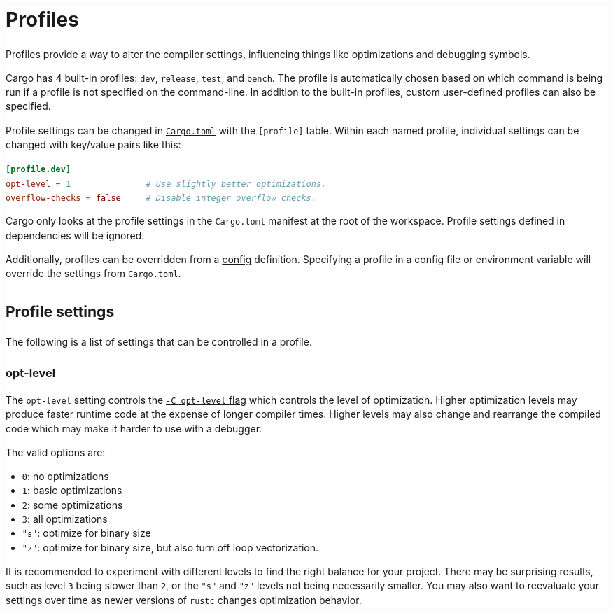 # Profiles

Profiles provide a way to alter the compiler settings, influencing things like
optimizations and debugging symbols.

Cargo has 4 built-in profiles: `dev`, `release`, `test`, and `bench`. The
profile is automatically chosen based on which command is being run if a
profile is not specified on the command-line. In addition to the built-in
profiles, custom user-defined profiles can also be specified.

Profile settings can be changed in [`Cargo.toml`](manifest.md) with the
`[profile]` table. Within each named profile, individual settings can be changed
with key/value pairs like this:

```toml
[profile.dev]
opt-level = 1               # Use slightly better optimizations.
overflow-checks = false     # Disable integer overflow checks.
```

Cargo only looks at the profile settings in the `Cargo.toml` manifest at the
root of the workspace. Profile settings defined in dependencies will be
ignored.

Additionally, profiles can be overridden from a [config] definition.
Specifying a profile in a config file or environment variable will override
the settings from `Cargo.toml`.

[config]: config.md

## Profile settings

The following is a list of settings that can be controlled in a profile.

### opt-level

The `opt-level` setting controls the [`-C opt-level` flag] which controls the level
of optimization. Higher optimization levels may produce faster runtime code at
the expense of longer compiler times. Higher levels may also change and
rearrange the compiled code which may make it harder to use with a debugger.

The valid options are:

* `0`: no optimizations
* `1`: basic optimizations
* `2`: some optimizations
* `3`: all optimizations
* `"s"`: optimize for binary size
* `"z"`: optimize for binary size, but also turn off loop vectorization.

It is recommended to experiment with different levels to find the right
balance for your project. There may be surprising results, such as level `3`
being slower than `2`, or the `"s"` and `"z"` levels not being necessarily
smaller. You may also want to reevaluate your settings over time as newer
versions of `rustc` changes optimization behavior.


[`-C opt-level` flag]: ../../rustc/codegen-options/index.html#opt-level
[Profile Guided Optimization]: ../../rustc/profile-guided-optimization.html
[`-C debuginfo` flag]: ../../rustc/codegen-options/index.html#debuginfo
[debuginfo]: ../../rustc/codegen-options/index.html#debuginfo
[profiling]: https://reviews.llvm.org/D46061
[nightly channel]: ../../book/appendix-07-nightly-rust.html
[`-C split-debuginfo` flag]: ../../rustc/codegen-options/index.html#split-debuginfo
[`-C strip` flag]: ../../rustc/codegen-options/index.html#strip
[`-C debug-assertions` flag]: ../../rustc/codegen-options/index.html#debug-assertions
[conditional compilation]: ../../reference/conditional-compilation.md#debug_assertions
[`debug_assert!` macro]: ../../std/macro.debug_assert.html
[`-C overflow-checks` flag]: ../../rustc/codegen-options/index.html#overflow-checks
[runtime integer overflow]: ../../reference/expressions/operator-expr.md#overflow
[`-C lto`]: ../../rustc/codegen-options/index.html#lto
[link time optimizations]: https://llvm.org/docs/LinkTimeOptimization.html
[`-C linker-plugin-lto`]: ../../rustc/codegen-options/index.html#linker-plugin-lto
[`-C embed-bitcode`]: ../../rustc/codegen-options/index.html#embed-bitcode
[linker-plugin-lto chapter]: ../../rustc/linker-plugin-lto.html
["thin" LTO]: http://blog.llvm.org/2016/06/thinlto-scalable-and-incremental-lto.html
[`-C panic` flag]: ../../rustc/codegen-options/index.html#panic
[`panic-abort-tests`]: unstable.md#panic-abort-tests
[`-C incremental` flag]: ../../rustc/codegen-options/index.html#incremental
[environment variable]: environment-variables.md
[`build.incremental`]: config.md#buildincremental
[`-C codegen-units` flag]: ../../rustc/codegen-options/index.html#codegen-units
[`-C rpath` flag]: ../../rustc/codegen-options/index.html#rpath
[`rpath`]: https://en.wikipedia.org/wiki/Rpath
[`target` directory]: ../guide/build-cache.md
[`cargo bench`]: ../commands/cargo-bench.md
[`cargo build`]: ../commands/cargo-build.md
[`cargo check`]: ../commands/cargo-check.md
[`cargo install`]: ../commands/cargo-install.md
[`cargo run`]: ../commands/cargo-run.md
[`cargo rustc`]: ../commands/cargo-rustc.md
[`cargo test`]: ../commands/cargo-test.md
[nalgebra]: https://crates.io/crates/nalgebra